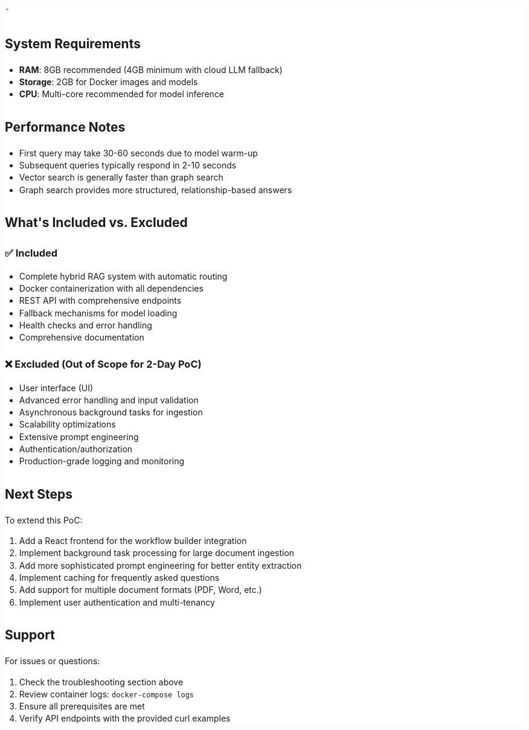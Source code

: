 ```bash
"
```

## System Requirements

- **RAM**: 8GB recommended (4GB minimum with cloud LLM fallback)
- **Storage**: 2GB for Docker images and models
- **CPU**: Multi-core recommended for model inference

## Performance Notes

- First query may take 30-60 seconds due to model warm-up
- Subsequent queries typically respond in 2-10 seconds
- Vector search is generally faster than graph search
- Graph search provides more structured, relationship-based answers

## What's Included vs. Excluded

### ✅ Included
- Complete hybrid RAG system with automatic routing
- Docker containerization with all dependencies
- REST API with comprehensive endpoints
- Fallback mechanisms for model loading
- Health checks and error handling
- Comprehensive documentation

### ❌ Excluded (Out of Scope for 2-Day PoC)
- User interface (UI)
- Advanced error handling and input validation
- Asynchronous background tasks for ingestion
- Scalability optimizations
- Extensive prompt engineering
- Authentication/authorization
- Production-grade logging and monitoring

## Next Steps

To extend this PoC:
1. Add a React frontend for the workflow builder integration
2. Implement background task processing for large document ingestion
3. Add more sophisticated prompt engineering for better entity extraction
4. Implement caching for frequently asked questions
5. Add support for multiple document formats (PDF, Word, etc.)
6. Implement user authentication and multi-tenancy

## Support

For issues or questions:
1. Check the troubleshooting section above
2. Review container logs: `docker-compose logs`
3. Ensure all prerequisites are met
4. Verify API endpoints with the provided curl examples

